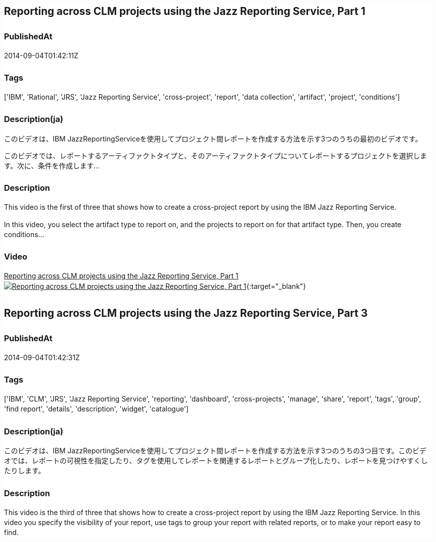 
## Reporting across CLM projects using the Jazz Reporting Service, Part 1

### PublishedAt
2014-09-04T01:42:11Z

### Tags
['IBM', 'Rational', 'JRS', 'Jazz Reporting Service', 'cross-project', 'report', 'data collection', 'artifact', 'project', 'conditions']

### Description(ja)
このビデオは、IBM JazzReportingServiceを使用してプロジェクト間レポートを作成する方法を示す3つのうちの最初のビデオです。  
  
このビデオでは、レポートするアーティファクトタイプと、そのアーティファクトタイプについてレポートするプロジェクトを選択します。次に、条件を作成します...

### Description
This video is the first of three that shows how to create a cross-project report by using the IBM Jazz Reporting Service.   
  
In this video, you select the artifact type to report on, and the projects to report on for that artifact type. Then, you create conditions...

### Video
[Reporting across CLM projects using the Jazz Reporting Service, Part 1](https://youtu.be/PAP0LBG7tSc)
[![Reporting across CLM projects using the Jazz Reporting Service, Part 1](https://i.ytimg.com/vi/PAP0LBG7tSc/mqdefault.jpg)](https://youtu.be/PAP0LBG7tSc){:target="_blank"}


## Reporting across CLM projects using the Jazz Reporting Service, Part 3

### PublishedAt
2014-09-04T01:42:31Z

### Tags
['IBM', 'CLM', 'JRS', 'Jazz Reporting Service', 'reporting', 'dashboard', 'cross-projects', 'manage', 'share', 'report', 'tags', 'group', 'find report', 'details', 'description', 'widget', 'catalogue']

### Description(ja)
このビデオは、IBM JazzReportingServiceを使用してプロジェクト間レポートを作成する方法を示す3つのうちの3つ目です。このビデオでは、レポートの可視性を指定したり、タグを使用してレポートを関連するレポートとグループ化したり、レポートを見つけやすくしたりします。

### Description
This video is the third of three that shows how to create a cross-project report by using the IBM Jazz Reporting Service. In this video you specify the visibility of your report, use tags to group your report with related reports, or to make your report easy to find.
